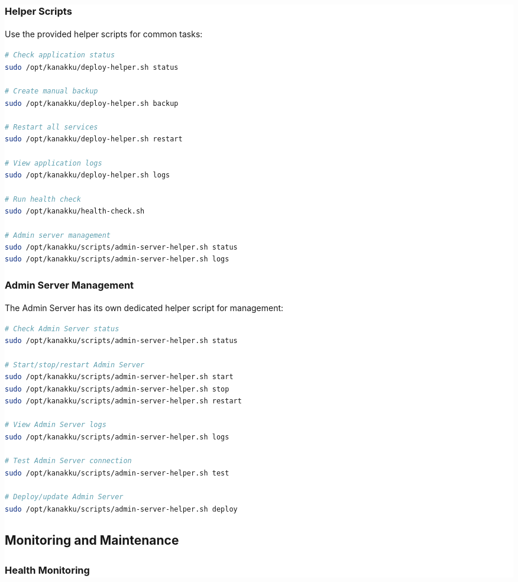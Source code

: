 ### Helper Scripts

Use the provided helper scripts for common tasks:

```bash
# Check application status
sudo /opt/kanakku/deploy-helper.sh status

# Create manual backup
sudo /opt/kanakku/deploy-helper.sh backup

# Restart all services
sudo /opt/kanakku/deploy-helper.sh restart

# View application logs
sudo /opt/kanakku/deploy-helper.sh logs

# Run health check
sudo /opt/kanakku/health-check.sh

# Admin server management
sudo /opt/kanakku/scripts/admin-server-helper.sh status
sudo /opt/kanakku/scripts/admin-server-helper.sh logs
```

### Admin Server Management

The Admin Server has its own dedicated helper script for management:

```bash
# Check Admin Server status
sudo /opt/kanakku/scripts/admin-server-helper.sh status

# Start/stop/restart Admin Server
sudo /opt/kanakku/scripts/admin-server-helper.sh start
sudo /opt/kanakku/scripts/admin-server-helper.sh stop
sudo /opt/kanakku/scripts/admin-server-helper.sh restart

# View Admin Server logs
sudo /opt/kanakku/scripts/admin-server-helper.sh logs

# Test Admin Server connection
sudo /opt/kanakku/scripts/admin-server-helper.sh test

# Deploy/update Admin Server
sudo /opt/kanakku/scripts/admin-server-helper.sh deploy
```

## Monitoring and Maintenance

### Health Monitoring
